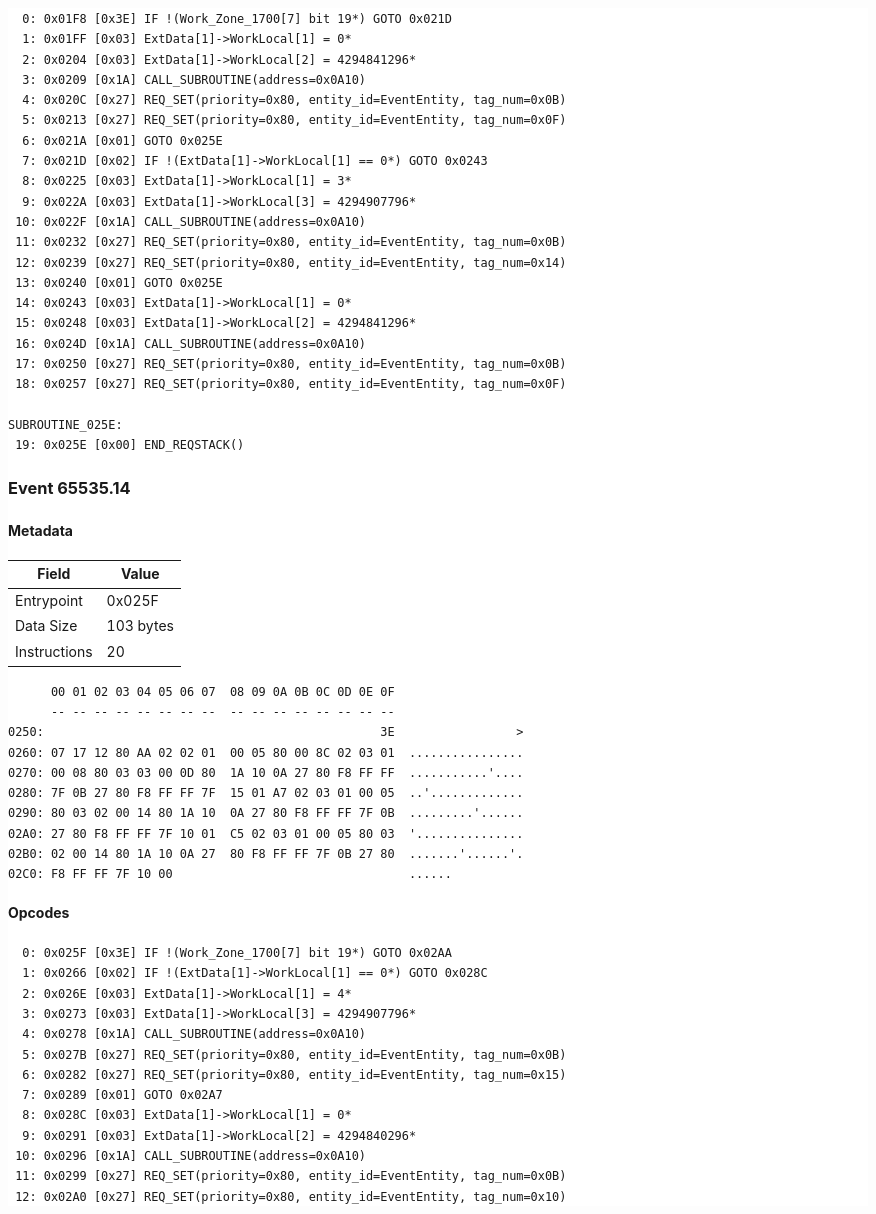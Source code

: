 ```
  0: 0x01F8 [0x3E] IF !(Work_Zone_1700[7] bit 19*) GOTO 0x021D
  1: 0x01FF [0x03] ExtData[1]->WorkLocal[1] = 0*
  2: 0x0204 [0x03] ExtData[1]->WorkLocal[2] = 4294841296*
  3: 0x0209 [0x1A] CALL_SUBROUTINE(address=0x0A10)
  4: 0x020C [0x27] REQ_SET(priority=0x80, entity_id=EventEntity, tag_num=0x0B)
  5: 0x0213 [0x27] REQ_SET(priority=0x80, entity_id=EventEntity, tag_num=0x0F)
  6: 0x021A [0x01] GOTO 0x025E
  7: 0x021D [0x02] IF !(ExtData[1]->WorkLocal[1] == 0*) GOTO 0x0243
  8: 0x0225 [0x03] ExtData[1]->WorkLocal[1] = 3*
  9: 0x022A [0x03] ExtData[1]->WorkLocal[3] = 4294907796*
 10: 0x022F [0x1A] CALL_SUBROUTINE(address=0x0A10)
 11: 0x0232 [0x27] REQ_SET(priority=0x80, entity_id=EventEntity, tag_num=0x0B)
 12: 0x0239 [0x27] REQ_SET(priority=0x80, entity_id=EventEntity, tag_num=0x14)
 13: 0x0240 [0x01] GOTO 0x025E
 14: 0x0243 [0x03] ExtData[1]->WorkLocal[1] = 0*
 15: 0x0248 [0x03] ExtData[1]->WorkLocal[2] = 4294841296*
 16: 0x024D [0x1A] CALL_SUBROUTINE(address=0x0A10)
 17: 0x0250 [0x27] REQ_SET(priority=0x80, entity_id=EventEntity, tag_num=0x0B)
 18: 0x0257 [0x27] REQ_SET(priority=0x80, entity_id=EventEntity, tag_num=0x0F)

SUBROUTINE_025E:
 19: 0x025E [0x00] END_REQSTACK()
```

### Event 65535.14

#### Metadata

| Field        | Value     |
|--------------|-----------|
| Entrypoint   | 0x025F    |
| Data Size    | 103 bytes |
| Instructions | 20        |

```
      00 01 02 03 04 05 06 07  08 09 0A 0B 0C 0D 0E 0F
      -- -- -- -- -- -- -- --  -- -- -- -- -- -- -- --
0250:                                               3E                 >
0260: 07 17 12 80 AA 02 02 01  00 05 80 00 8C 02 03 01  ................
0270: 00 08 80 03 03 00 0D 80  1A 10 0A 27 80 F8 FF FF  ...........'....
0280: 7F 0B 27 80 F8 FF FF 7F  15 01 A7 02 03 01 00 05  ..'.............
0290: 80 03 02 00 14 80 1A 10  0A 27 80 F8 FF FF 7F 0B  .........'......
02A0: 27 80 F8 FF FF 7F 10 01  C5 02 03 01 00 05 80 03  '...............
02B0: 02 00 14 80 1A 10 0A 27  80 F8 FF FF 7F 0B 27 80  .......'......'.
02C0: F8 FF FF 7F 10 00                                 ......          
```

#### Opcodes

```
  0: 0x025F [0x3E] IF !(Work_Zone_1700[7] bit 19*) GOTO 0x02AA
  1: 0x0266 [0x02] IF !(ExtData[1]->WorkLocal[1] == 0*) GOTO 0x028C
  2: 0x026E [0x03] ExtData[1]->WorkLocal[1] = 4*
  3: 0x0273 [0x03] ExtData[1]->WorkLocal[3] = 4294907796*
  4: 0x0278 [0x1A] CALL_SUBROUTINE(address=0x0A10)
  5: 0x027B [0x27] REQ_SET(priority=0x80, entity_id=EventEntity, tag_num=0x0B)
  6: 0x0282 [0x27] REQ_SET(priority=0x80, entity_id=EventEntity, tag_num=0x15)
  7: 0x0289 [0x01] GOTO 0x02A7
  8: 0x028C [0x03] ExtData[1]->WorkLocal[1] = 0*
  9: 0x0291 [0x03] ExtData[1]->WorkLocal[2] = 4294840296*
 10: 0x0296 [0x1A] CALL_SUBROUTINE(address=0x0A10)
 11: 0x0299 [0x27] REQ_SET(priority=0x80, entity_id=EventEntity, tag_num=0x0B)
 12: 0x02A0 [0x27] REQ_SET(priority=0x80, entity_id=EventEntity, tag_num=0x10)
```